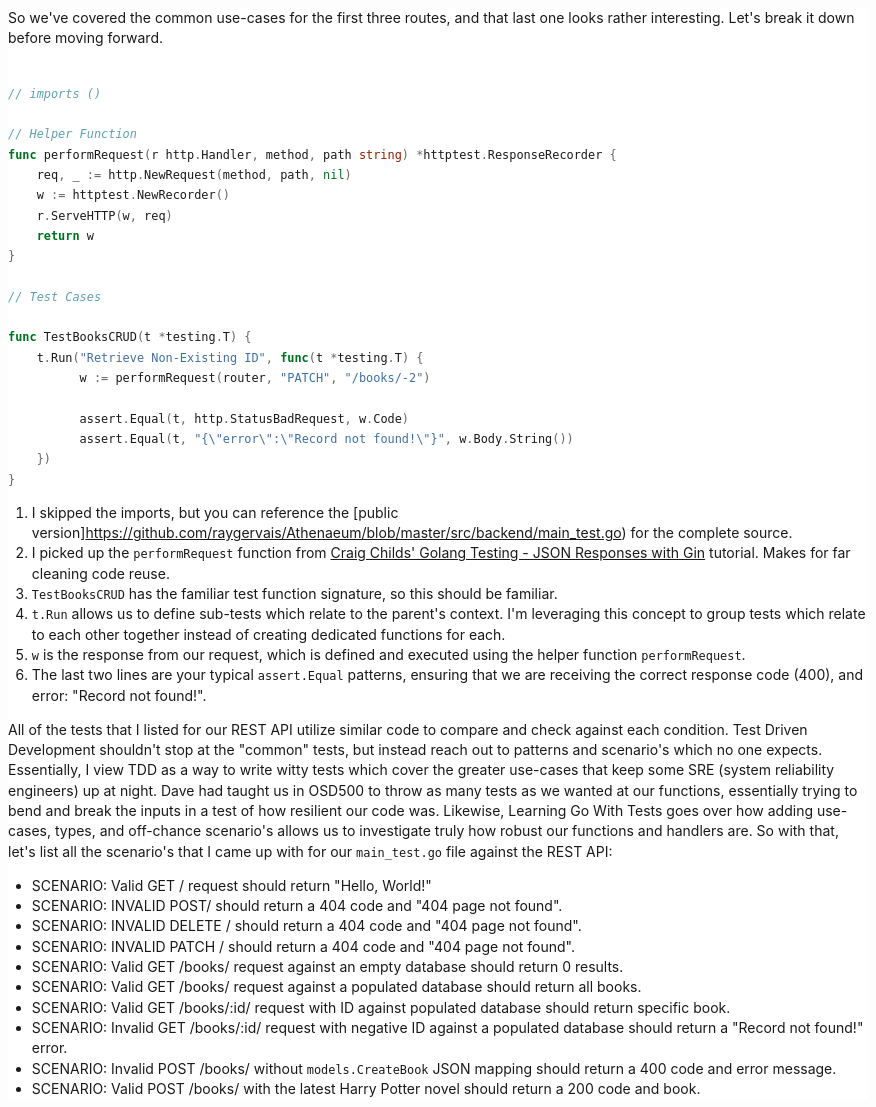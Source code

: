 So we've covered the common use-cases for the first three routes, and that last one looks rather interesting. Let's break it down before moving forward.

```go

// imports ()

// Helper Function
func performRequest(r http.Handler, method, path string) *httptest.ResponseRecorder {
	req, _ := http.NewRequest(method, path, nil)
	w := httptest.NewRecorder()
	r.ServeHTTP(w, req)
	return w
}

// Test Cases

func TestBooksCRUD(t *testing.T) {
	t.Run("Retrieve Non-Existing ID", func(t *testing.T) {
		  w := performRequest(router, "PATCH", "/books/-2")

		  assert.Equal(t, http.StatusBadRequest, w.Code)
		  assert.Equal(t, "{\"error\":\"Record not found!\"}", w.Body.String())
	})
}
```

1. I skipped the imports, but you can reference the [public version]https://github.com/raygervais/Athenaeum/blob/master/src/backend/main_test.go) for the complete source.
2. I picked up the `performRequest` function from [Craig Childs' Golang Testing - JSON Responses with Gin](https://medium.com/@craigchilds94/testing-gin-json-responses-1f258ce3b0b1) tutorial. Makes for far cleaning code reuse.
3. `TestBooksCRUD` has the familiar test function signature, so this should be familiar.
4. `t.Run` allows us to define sub-tests which relate to the parent's context. I'm leveraging this concept to group tests which relate to each other together instead of creating dedicated functions for each.
5. `w` is the response from our request, which is defined and executed using the helper function `performRequest`.
6. The last two lines are your typical `assert.Equal` patterns, ensuring that we are receiving the correct response code (400), and error: "Record not found!".

All of the tests that I listed for our REST API utilize similar code to compare and check against each condition. Test Driven Development shouldn't stop at the "common" tests, but instead reach out to patterns and scenario's which no one expects. Essentially, I view TDD as a way to write witty tests which cover the greater use-cases that keep some SRE (system reliability engineers) up at night. Dave had taught us in OSD500 to throw as many tests as we wanted at our functions, essentially trying to bend and break the inputs in a test of how resilient our code was. Likewise, Learning Go With Tests goes over how adding use-cases, types, and off-chance scenario's allows us to investigate truly how robust our functions and handlers are. So with that, let's list all the scenario's that I came up with for our `main_test.go` file against the REST API:

- SCENARIO: Valid GET / request should return "Hello, World!"
- SCENARIO: INVALID POST/ should return a 404 code and "404 page not found".
- SCENARIO: INVALID DELETE / should return a 404 code and "404 page not found".
- SCENARIO: INVALID PATCH / should return a 404 code and "404 page not found".
- SCENARIO: Valid GET /books/ request against an empty database should return 0 results.
- SCENARIO: Valid GET /books/ request against a populated database should return all books.
- SCENARIO: Valid GET /books/:id/ request with ID against populated database should return specific book.
- SCENARIO: Invalid GET /books/:id/ request with negative ID against a populated database should return a "Record not found!" error.
- SCENARIO: Invalid POST /books/ without `models.CreateBook` JSON mapping should return a 400 code and error message.
- SCENARIO: Valid POST /books/ with the latest Harry Potter novel should return a 200 code and book.